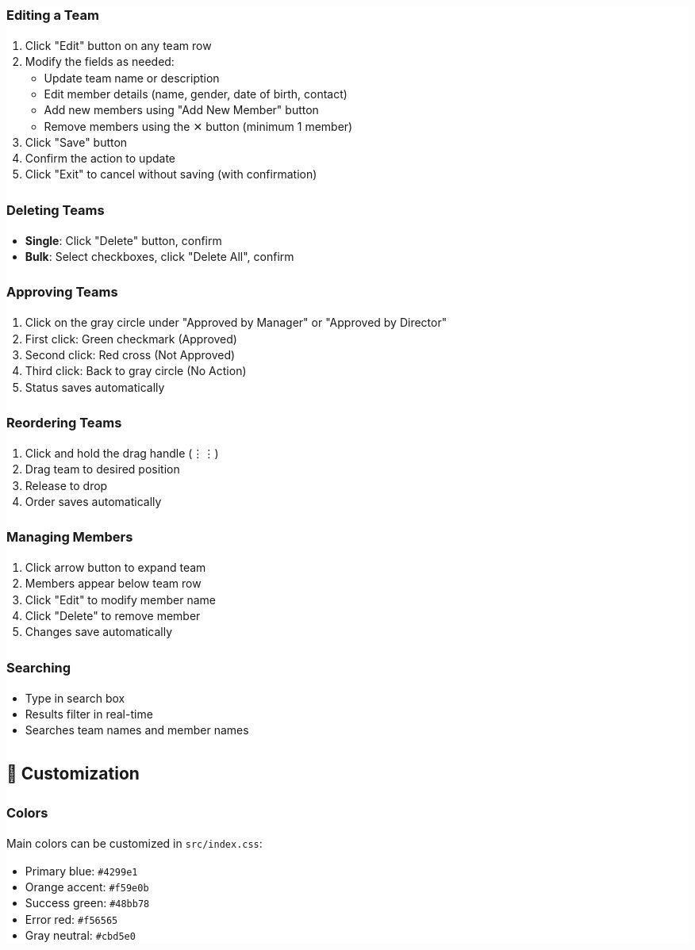 
### Editing a Team
1. Click "Edit" button on any team row
2. Modify the fields as needed:
   - Update team name or description
   - Edit member details (name, gender, date of birth, contact)
   - Add new members using "Add New Member" button
   - Remove members using the ✕ button (minimum 1 member)
3. Click "Save" button
4. Confirm the action to update
5. Click "Exit" to cancel without saving (with confirmation)

### Deleting Teams
- **Single**: Click "Delete" button, confirm
- **Bulk**: Select checkboxes, click "Delete All", confirm

### Approving Teams
1. Click on the gray circle under "Approved by Manager" or "Approved by Director"
2. First click: Green checkmark (Approved)
3. Second click: Red cross (Not Approved)
4. Third click: Back to gray circle (No Action)
5. Status saves automatically

### Reordering Teams
1. Click and hold the drag handle (⋮⋮)
2. Drag team to desired position
3. Release to drop
4. Order saves automatically

### Managing Members
1. Click arrow button to expand team
2. Members appear below team row
3. Click "Edit" to modify member name
4. Click "Delete" to remove member
5. Changes save automatically

### Searching
- Type in search box
- Results filter in real-time
- Searches team names and member names

## 🎨 Customization

### Colors
Main colors can be customized in `src/index.css`:
- Primary blue: `#4299e1`
- Orange accent: `#f59e0b`
- Success green: `#48bb78`
- Error red: `#f56565`
- Gray neutral: `#cbd5e0`
